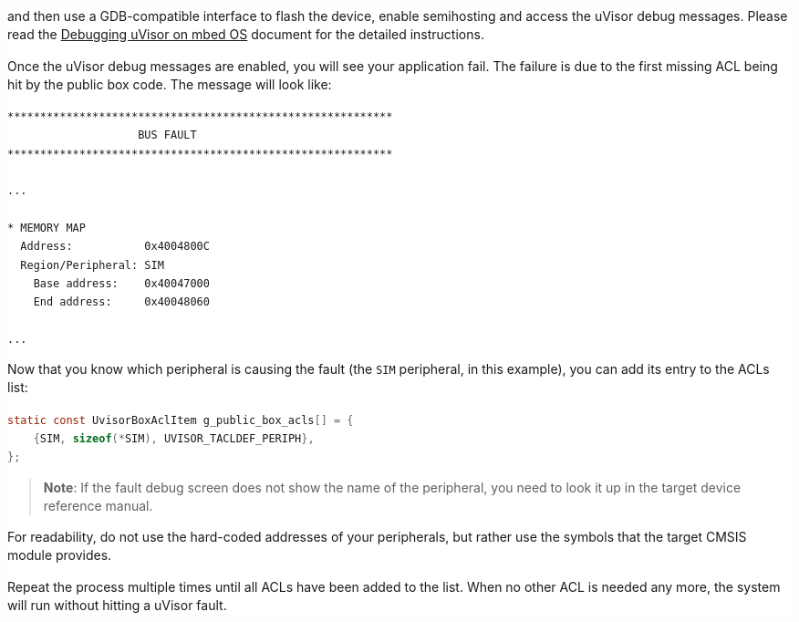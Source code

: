 and then use a GDB-compatible interface to flash the device, enable semihosting and access the uVisor debug messages. Please read the [Debugging uVisor on mbed OS](DEBUGGING.md) document for the detailed instructions.

Once the uVisor debug messages are enabled, you will see your application fail. The failure is due to the first missing ACL being hit by the public box code. The message will look like:

```
***********************************************************
                    BUS FAULT
***********************************************************

...

* MEMORY MAP
  Address:           0x4004800C
  Region/Peripheral: SIM
    Base address:    0x40047000
    End address:     0x40048060

...
```

Now that you know which peripheral is causing the fault (the `SIM` peripheral, in this example), you can add its entry to the ACLs list:


```C
static const UvisorBoxAclItem g_public_box_acls[] = {
    {SIM, sizeof(*SIM), UVISOR_TACLDEF_PERIPH},
};
```

> **Note**: If the fault debug screen does not show the name of the peripheral, you need to look it up in the target device reference manual.

For readability, do not use the hard-coded addresses of your peripherals, but rather use the symbols that the target CMSIS module provides.

Repeat the process multiple times until all ACLs have been added to the list. When no other ACL is needed any more, the system will run without hitting a uVisor fault.
